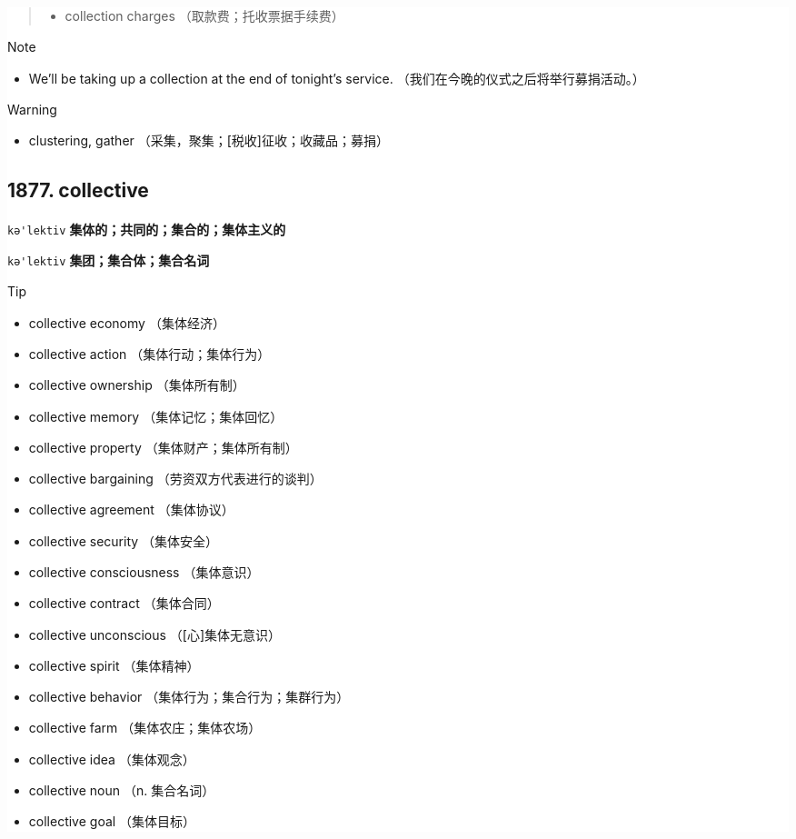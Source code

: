 >
> - collection charges （取款费；托收票据手续费）
>

> [!NOTE]
>
> - We’ll be taking up a collection at the end of tonight’s service. （我们在今晚的仪式之后将举行募捐活动。）
>

> [!WARNING]
>
> - clustering, gather （采集，聚集；[税收]征收；收藏品；募捐）
>

## 1877. collective

`kə'lektiv`  **集体的；共同的；集合的；集体主义的**

`kə'lektiv`  **集团；集合体；集合名词**

> [!TIP]
>
> - collective economy （集体经济）
>
> - collective action （集体行动；集体行为）
>
> - collective ownership （集体所有制）
>
> - collective memory （集体记忆；集体回忆）
>
> - collective property （集体财产；集体所有制）
>
> - collective bargaining （劳资双方代表进行的谈判）
>
> - collective agreement （集体协议）
>
> - collective security （集体安全）
>
> - collective consciousness （集体意识）
>
> - collective contract （集体合同）
>
> - collective unconscious （[心]集体无意识）
>
> - collective spirit （集体精神）
>
> - collective behavior （集体行为；集合行为；集群行为）
>
> - collective farm （集体农庄；集体农场）
>
> - collective idea （集体观念）
>
> - collective noun （n. 集合名词）
>
> - collective goal （集体目标）
>
